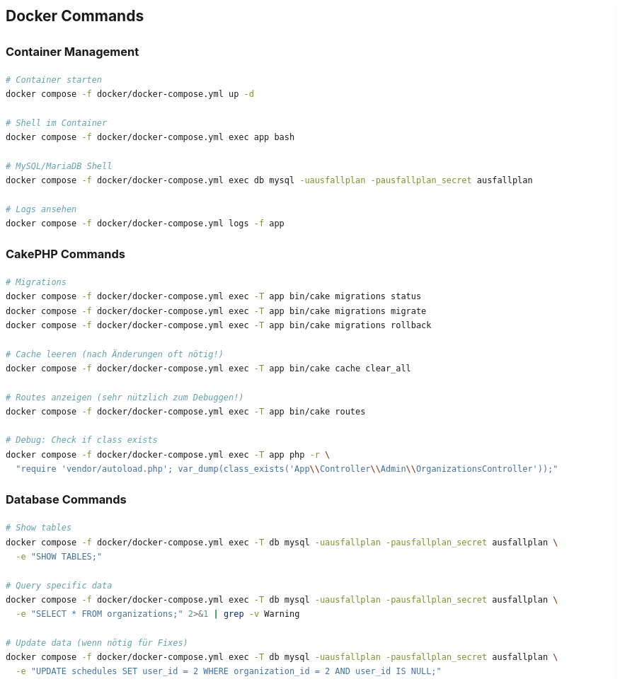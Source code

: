 ## Docker Commands

### Container Management
```bash
# Container starten
docker compose -f docker/docker-compose.yml up -d

# Shell im Container
docker compose -f docker/docker-compose.yml exec app bash

# MySQL/MariaDB Shell
docker compose -f docker/docker-compose.yml exec db mysql -uausfallplan -pausfallplan_secret ausfallplan

# Logs ansehen
docker compose -f docker/docker-compose.yml logs -f app
```

### CakePHP Commands
```bash
# Migrations
docker compose -f docker/docker-compose.yml exec -T app bin/cake migrations status
docker compose -f docker/docker-compose.yml exec -T app bin/cake migrations migrate
docker compose -f docker/docker-compose.yml exec -T app bin/cake migrations rollback

# Cache leeren (nach Änderungen oft nötig!)
docker compose -f docker/docker-compose.yml exec -T app bin/cake cache clear_all

# Routes anzeigen (sehr nützlich zum Debuggen!)
docker compose -f docker/docker-compose.yml exec -T app bin/cake routes

# Debug: Check if class exists
docker compose -f docker/docker-compose.yml exec -T app php -r \
  "require 'vendor/autoload.php'; var_dump(class_exists('App\\Controller\\Admin\\OrganizationsController'));"
```

### Database Commands
```bash
# Show tables
docker compose -f docker/docker-compose.yml exec -T db mysql -uausfallplan -pausfallplan_secret ausfallplan \
  -e "SHOW TABLES;"

# Query specific data
docker compose -f docker/docker-compose.yml exec -T db mysql -uausfallplan -pausfallplan_secret ausfallplan \
  -e "SELECT * FROM organizations;" 2>&1 | grep -v Warning

# Update data (wenn nötig für Fixes)
docker compose -f docker/docker-compose.yml exec -T db mysql -uausfallplan -pausfallplan_secret ausfallplan \
  -e "UPDATE schedules SET user_id = 2 WHERE organization_id = 2 AND user_id IS NULL;"
```
